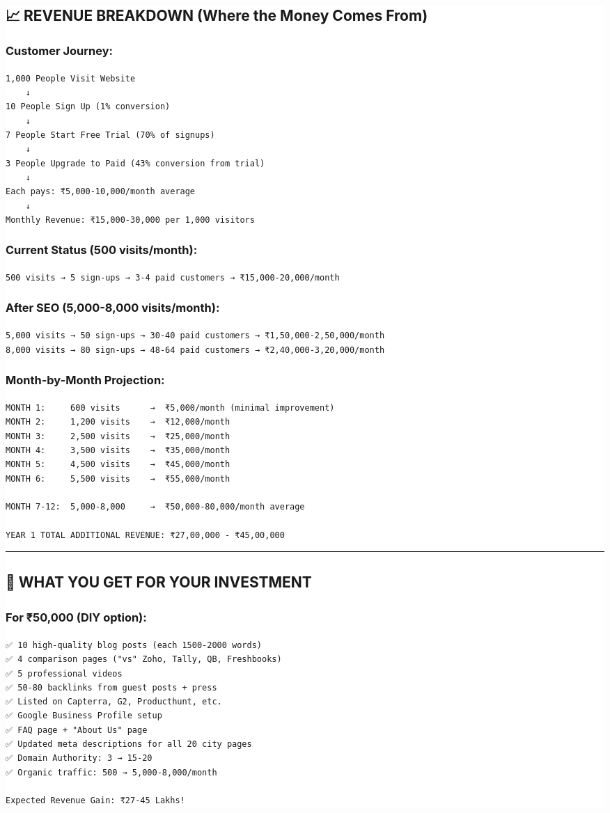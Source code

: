 
## 📈 REVENUE BREAKDOWN (Where the Money Comes From)

### Customer Journey:

```
1,000 People Visit Website
    ↓
10 People Sign Up (1% conversion)
    ↓
7 People Start Free Trial (70% of signups)
    ↓
3 People Upgrade to Paid (43% conversion from trial)
    ↓
Each pays: ₹5,000-10,000/month average
    ↓
Monthly Revenue: ₹15,000-30,000 per 1,000 visitors
```

### Current Status (500 visits/month):
```
500 visits → 5 sign-ups → 3-4 paid customers → ₹15,000-20,000/month
```

### After SEO (5,000-8,000 visits/month):
```
5,000 visits → 50 sign-ups → 30-40 paid customers → ₹1,50,000-2,50,000/month
8,000 visits → 80 sign-ups → 48-64 paid customers → ₹2,40,000-3,20,000/month
```

### Month-by-Month Projection:

```
MONTH 1:     600 visits      →  ₹5,000/month (minimal improvement)
MONTH 2:     1,200 visits    →  ₹12,000/month
MONTH 3:     2,500 visits    →  ₹25,000/month
MONTH 4:     3,500 visits    →  ₹35,000/month
MONTH 5:     4,500 visits    →  ₹45,000/month
MONTH 6:     5,500 visits    →  ₹55,000/month

MONTH 7-12:  5,000-8,000     →  ₹50,000-80,000/month average

YEAR 1 TOTAL ADDITIONAL REVENUE: ₹27,00,000 - ₹45,00,000
```

---

## 🎯 WHAT YOU GET FOR YOUR INVESTMENT

### For ₹50,000 (DIY option):
```
✅ 10 high-quality blog posts (each 1500-2000 words)
✅ 4 comparison pages ("vs" Zoho, Tally, QB, Freshbooks)
✅ 5 professional videos
✅ 50-80 backlinks from guest posts + press
✅ Listed on Capterra, G2, Producthunt, etc.
✅ Google Business Profile setup
✅ FAQ page + "About Us" page
✅ Updated meta descriptions for all 20 city pages
✅ Domain Authority: 3 → 15-20
✅ Organic traffic: 500 → 5,000-8,000/month

Expected Revenue Gain: ₹27-45 Lakhs!
```
